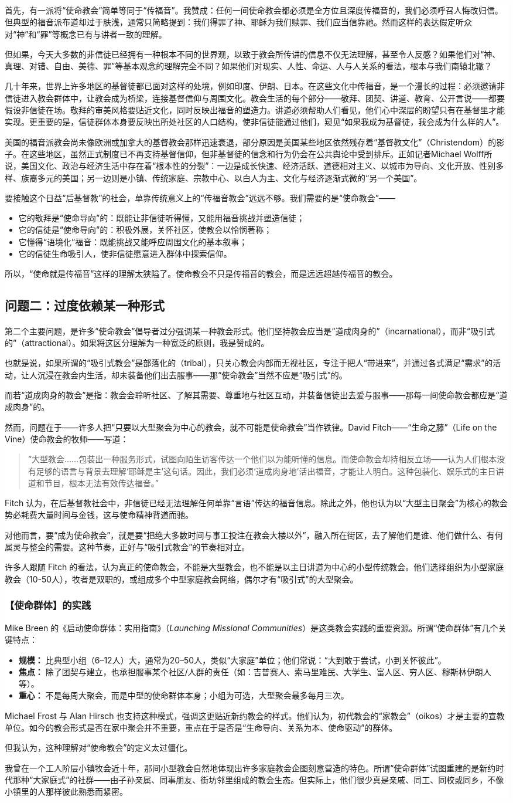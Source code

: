 首先，有一派将“使命教会”简单等同于“传福音”。我赞成：任何一间使命教会都必须是全方位且深度传福音的，我们必须呼召人悔改归信。但典型的福音派布道却过于肤浅，通常只简略提到：我们得罪了神、耶稣为我们赎罪、我们应当信靠祂。然而这样的表达假定听众对“神”和“罪”等概念已有与讲者一致的理解。

但如果，今天大多数的非信徒已经拥有一种根本不同的世界观，以致于教会所传讲的信息不仅无法理解，甚至令人反感？如果他们对“神、真理、对错、自由、美德、罪”等基本观念的理解完全不同？如果他们对现实、人性、命运、人与人关系的看法，根本与我们南辕北辙？

几十年来，世界上许多地区的基督徒都已面对这样的处境，例如印度、伊朗、日本。在这些文化中传福音，是一个漫长的过程：必须邀请非信徒进入教会群体中，让教会成为桥梁，连接基督信仰与周围文化。教会生活的每个部分——敬拜、团契、讲道、教育、公开言说——都要假设非信徒在场。敬拜的审美风格要贴近文化，同时反映出福音的塑造力。讲道必须帮助人们看见，他们心中深层的盼望只有在基督里才能实现。更重要的是，信徒群体本身要反映出所处社区的人口结构，使非信徒能通过他们，窥见“如果我成为基督徒，我会成为什么样的人”。

美国的福音派教会尚未像欧洲或加拿大的基督教会那样迅速衰退，部分原因是美国某些地区依然残存着“基督教文化”（Christendom）的影子。在这些地区，虽然正式制度已不再支持基督信仰，但非基督徒的信念和行为仍会在公共舆论中受到排斥。正如记者Michael Wolff所说，美国文化、政治与经济生活中存在着“根本性的分裂”：一边是成长快速、经济活跃、道德相对主义、以城市为导向、文化开放、性别多样、族裔多元的美国；另一边则是小镇、传统家庭、宗教中心、以白人为主、文化与经济逐渐式微的“另一个美国”。

要接触这个日益“后基督教”的社会，单靠传统意义上的“传福音教会”远远不够。我们需要的是“使命教会”——

* 它的敬拜是“使命导向”的：既能让非信徒听得懂，又能用福音挑战并塑造信徒；
* 它的信徒是“使命导向”的：积极外展，关怀社区，使教会以怜悯著称；
* 它懂得“语境化”福音：既能挑战又能呼应周围文化的基本叙事；
* 它的信徒生命吸引人，使非信徒愿意进入群体中探索信仰。

所以，“使命就是传福音”这样的理解太狭隘了。使命教会不只是传福音的教会，而是远远超越传福音的教会。

## 问题二：过度依赖某一种形式

第二个主要问题，是许多“使命教会”倡导者过分强调某一种教会形式。他们坚持教会应当是“道成肉身的”（incarnational），而非“吸引式的”（attractional）。如果将这区分理解为一种宽泛的原则，我是赞成的。

也就是说，如果所谓的“吸引式教会”是部落化的（tribal），只关心教会内部而无视社区，专注于把人“带进来”，并通过各式满足“需求”的活动，让人沉浸在教会内生活，却未装备他们出去服事——那“使命教会”当然不应是“吸引式”的。

而若“道成肉身的教会”是指：教会会聆听社区、了解其需要、尊重地与社区互动，并装备信徒出去爱与服事——那每一间使命教会都应是“道成肉身”的。

然而，问题在于——许多人把“只要以大型聚会为中心的教会，就不可能是使命教会”当作铁律。David Fitch——“生命之藤”（Life on the Vine）使命教会的牧师——写道：

> “大型教会……包装出一种服务形式，试图向陌生访客传达一个他们以为能听懂的信息。而使命教会却持相反立场——认为人们根本没有足够的语言与背景去理解‘耶稣是主’这句话。因此，我们必须‘道成肉身地’活出福音，才能让人明白。这种包装化、娱乐式的主日讲道和节目，根本无法有效传达福音。”

Fitch 认为，在后基督教社会中，非信徒已经无法理解任何单靠“言语”传达的福音信息。除此之外，他也认为以“大型主日聚会”为核心的教会势必耗费大量时间与金钱，这与使命精神背道而驰。

对他而言，要“成为使命教会”，就是要“把绝大多数时间与事工投注在教会大楼以外”，融入所在街区，去了解他们是谁、他们做什么、有何属灵与整全的需要。这种节奏，正好与“吸引式教会”的节奏相对立。

许多人跟随 Fitch 的看法，认为真正的使命教会，不能是大型教会，也不能是以主日讲道为中心的小型传统教会。他们选择组织为小型家庭教会（10-50人），牧者是双职的，或组成多个中型家庭教会网络，偶尔才有“吸引式”的大型聚会。

### 【使命群体】的实践

Mike Breen 的《启动使命群体：实用指南》（*Launching Missional Communities*）是这类教会实践的重要资源。所谓“使命群体”有几个关键特点：

* **规模：** 比典型小组（6–12人）大，通常为20–50人，类似“大家庭”单位；他们常说：“大到敢于尝试，小到关怀彼此”。
* **焦点：** 除了团契与建立，也承担服事某个社区/人群的责任（如：吉普赛人、索马里难民、大学生、富人区、穷人区、穆斯林伊朗人等）。
* **重心：** 不是每周大聚会，而是中型的使命群体本身；小组为可选，大型聚会最多每月三次。

Michael Frost 与 Alan Hirsch 也支持这种模式，强调这更贴近新约教会的样式。他们认为，初代教会的“家教会”（oikos）才是主要的宣教单位。如今的教会形式是否在家中聚会并不重要，重点在于是否是“生命导向、关系为本、使命驱动”的群体。

但我认为，这种理解对“使命教会”的定义太过僵化。

我曾在一个工人阶层小镇牧会近十年，那间小型教会自然地体现出许多家庭教会企图刻意营造的特色。所谓“使命群体”试图重建的是新约时代那种“大家庭式”的社群——由子孙亲属、同事朋友、街坊邻里组成的教会生态。但实际上，他们很少真是亲戚、同工、同校或同乡，不像小镇里的人那样彼此熟悉而紧密。
